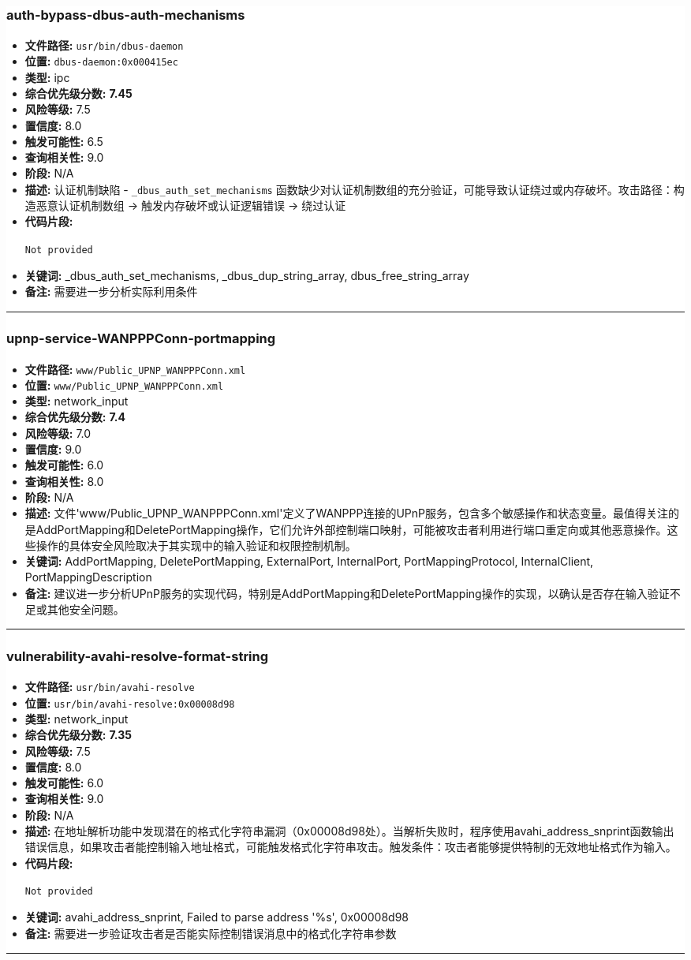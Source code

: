 ### auth-bypass-dbus-auth-mechanisms

- **文件路径:** `usr/bin/dbus-daemon`
- **位置:** `dbus-daemon:0x000415ec`
- **类型:** ipc
- **综合优先级分数:** **7.45**
- **风险等级:** 7.5
- **置信度:** 8.0
- **触发可能性:** 6.5
- **查询相关性:** 9.0
- **阶段:** N/A
- **描述:** 认证机制缺陷 - `_dbus_auth_set_mechanisms` 函数缺少对认证机制数组的充分验证，可能导致认证绕过或内存破坏。攻击路径：构造恶意认证机制数组 → 触发内存破坏或认证逻辑错误 → 绕过认证
- **代码片段:**
  ```
  Not provided
  ```
- **关键词:** _dbus_auth_set_mechanisms, _dbus_dup_string_array, dbus_free_string_array
- **备注:** 需要进一步分析实际利用条件

---
### upnp-service-WANPPPConn-portmapping

- **文件路径:** `www/Public_UPNP_WANPPPConn.xml`
- **位置:** `www/Public_UPNP_WANPPPConn.xml`
- **类型:** network_input
- **综合优先级分数:** **7.4**
- **风险等级:** 7.0
- **置信度:** 9.0
- **触发可能性:** 6.0
- **查询相关性:** 8.0
- **阶段:** N/A
- **描述:** 文件'www/Public_UPNP_WANPPPConn.xml'定义了WANPPP连接的UPnP服务，包含多个敏感操作和状态变量。最值得关注的是AddPortMapping和DeletePortMapping操作，它们允许外部控制端口映射，可能被攻击者利用进行端口重定向或其他恶意操作。这些操作的具体安全风险取决于其实现中的输入验证和权限控制机制。
- **关键词:** AddPortMapping, DeletePortMapping, ExternalPort, InternalPort, PortMappingProtocol, InternalClient, PortMappingDescription
- **备注:** 建议进一步分析UPnP服务的实现代码，特别是AddPortMapping和DeletePortMapping操作的实现，以确认是否存在输入验证不足或其他安全问题。

---
### vulnerability-avahi-resolve-format-string

- **文件路径:** `usr/bin/avahi-resolve`
- **位置:** `usr/bin/avahi-resolve:0x00008d98`
- **类型:** network_input
- **综合优先级分数:** **7.35**
- **风险等级:** 7.5
- **置信度:** 8.0
- **触发可能性:** 6.0
- **查询相关性:** 9.0
- **阶段:** N/A
- **描述:** 在地址解析功能中发现潜在的格式化字符串漏洞（0x00008d98处）。当解析失败时，程序使用avahi_address_snprint函数输出错误信息，如果攻击者能控制输入地址格式，可能触发格式化字符串攻击。触发条件：攻击者能够提供特制的无效地址格式作为输入。
- **代码片段:**
  ```
  Not provided
  ```
- **关键词:** avahi_address_snprint, Failed to parse address '%s', 0x00008d98
- **备注:** 需要进一步验证攻击者是否能实际控制错误消息中的格式化字符串参数

---